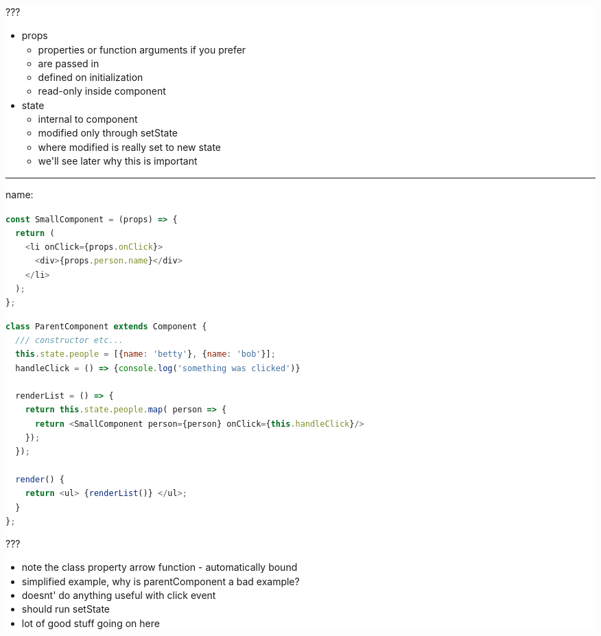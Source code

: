 

???
* props
  * properties or function arguments if you prefer
  * are passed in
  * defined on initialization
  * read-only inside component
* state
  * internal to component
  * modified only through setState
  * where modified is really set to new state
  * we'll see later why this is important





---
name:

```javascript
const SmallComponent = (props) => {
  return (
    <li onClick={props.onClick}>
      <div>{props.person.name}</div>
    </li>
  );
};
```

```javascript
class ParentComponent extends Component {
  /// constructor etc... 
  this.state.people = [{name: 'betty'}, {name: 'bob'}];
  handleClick = () => {console.log('something was clicked')}

  renderList = () => { 
    return this.state.people.map( person => {
      return <SmallComponent person={person} onClick={this.handleClick}/>
    });
  });

  render() {
    return <ul> {renderList()} </ul>;
  }
};
```


???
* note the class property arrow function - automatically bound
* simplified example, why is parentComponent a bad example?
* doesnt' do anything useful with click event
* should run setState
* lot of good stuff going on here
